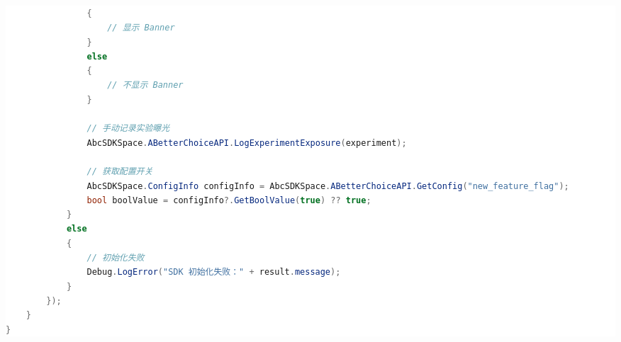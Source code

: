 ```csharp
                {
                    // 显示 Banner
                }
                else
                {
                    // 不显示 Banner
                }

                // 手动记录实验曝光
                AbcSDKSpace.ABetterChoiceAPI.LogExperimentExposure(experiment);

                // 获取配置开关
                AbcSDKSpace.ConfigInfo configInfo = AbcSDKSpace.ABetterChoiceAPI.GetConfig("new_feature_flag");
                bool boolValue = configInfo?.GetBoolValue(true) ?? true;
            }
            else
            {
                // 初始化失败
                Debug.LogError("SDK 初始化失败：" + result.message);
            }
        });
    }
}
```
